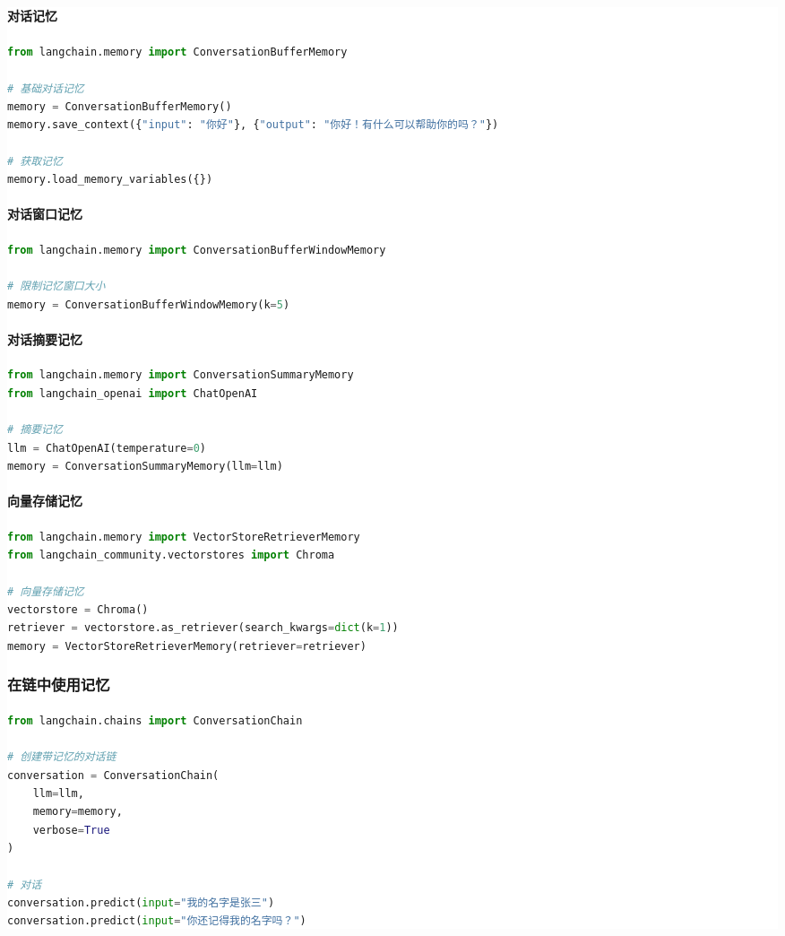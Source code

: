 #### 对话记忆
```python
from langchain.memory import ConversationBufferMemory

# 基础对话记忆
memory = ConversationBufferMemory()
memory.save_context({"input": "你好"}, {"output": "你好！有什么可以帮助你的吗？"})

# 获取记忆
memory.load_memory_variables({})
```

#### 对话窗口记忆
```python
from langchain.memory import ConversationBufferWindowMemory

# 限制记忆窗口大小
memory = ConversationBufferWindowMemory(k=5)
```

#### 对话摘要记忆
```python
from langchain.memory import ConversationSummaryMemory
from langchain_openai import ChatOpenAI

# 摘要记忆
llm = ChatOpenAI(temperature=0)
memory = ConversationSummaryMemory(llm=llm)
```

#### 向量存储记忆
```python
from langchain.memory import VectorStoreRetrieverMemory
from langchain_community.vectorstores import Chroma

# 向量存储记忆
vectorstore = Chroma()
retriever = vectorstore.as_retriever(search_kwargs=dict(k=1))
memory = VectorStoreRetrieverMemory(retriever=retriever)
```

### 在链中使用记忆
```python
from langchain.chains import ConversationChain

# 创建带记忆的对话链
conversation = ConversationChain(
    llm=llm,
    memory=memory,
    verbose=True
)

# 对话
conversation.predict(input="我的名字是张三")
conversation.predict(input="你还记得我的名字吗？")
```
